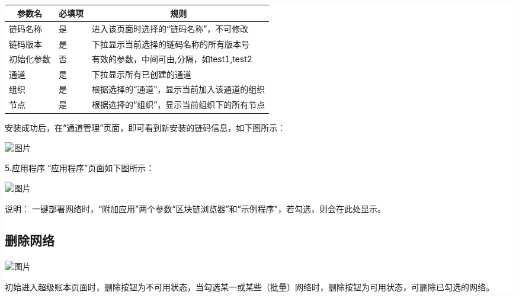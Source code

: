 | 参数名         | 必填项                                                                            | 规则                                                   |
|----------------|-----------------------------------------------------------------------------------|--------------------------------------------------------|
| 链码名称       | 是                                                                                | 进入该页面时选择的“链码名称”，不可修改                 |
| 链码版本       | 是                                                                                | 下拉显示当前选择的链码名称的所有版本号                 |
| 初始化参数     | 否                                                                                | 有效的参数，中间可由,分隔，如test1,test2               |
| 通道           | 是                                                                                | 下拉显示所有已创建的通道                               |
| 组织           | 是                                                                                | 根据选择的“通道”，显示当前加入该通道的组织             |
| 节点           | 是                                                                                | 根据选择的“组织”，显示当前组织下的所有节点             |

安装成功后，在“通道管理”页面，即可看到新安装的链码信息，如下图所示：

![图片](../../../../image/JD-Blockchain-Open-Platform/Getting-Started/Pic/image084.jpg)
 
5.应用程序
“应用程序”页面如下图所示：

![图片](../../../../image/JD-Blockchain-Open-Platform/Getting-Started/Pic/image086.jpg)
 
说明：
一键部署网络时，“附加应用”两个参数“区块链浏览器”和“示例程序”，若勾选，则会在此处显示。

## 删除网络

![图片](../../../../image/JD-Blockchain-Open-Platform/Getting-Started/Pic/image088.jpg)
 
初始进入超级账本页面时，删除按钮为不可用状态，当勾选某一或某些（批量）网络时，删除按钮为可用状态，可删除已勾选的网络。
